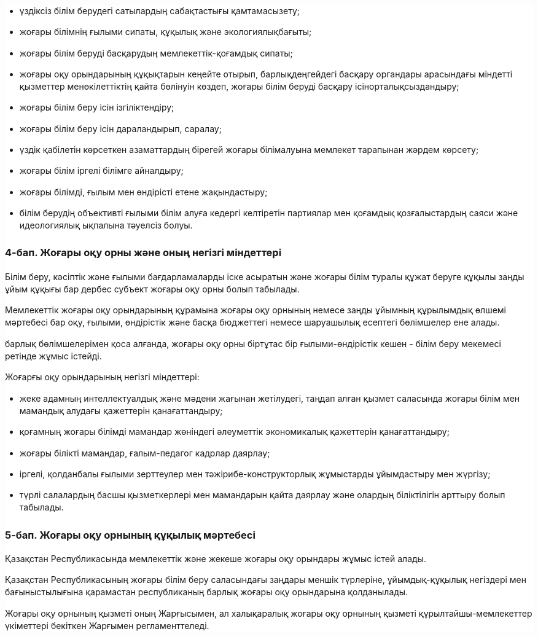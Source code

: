 - үздiксiз бiлiм берудегi сатылардың сабақтастығы қамтамасызету;

- жоғары бiлiмнiң ғылыми сипаты, құқылық және экологиялықбағыты;

- жоғары бiлiм берудi басқарудың мемлекеттiк-қоғамдық сипаты;

- жоғары оқу орындарының құқықтарын кеңейте отырып, барлықдеңгейдегi басқару органдары арасындағы мiндеттi қызметтер менөкiлеттiктiң қайта бөлiнуiн көздеп, жоғары бiлiм берудi басқару iсiнорталықсыздандыру;

- жоғары бiлiм беру iсiн iзгiлiктендiру;

- жоғары бiлiм беру iсiн дараландырып, саралау;

- үздiк қабiлетiн көрсеткен азаматтардың бiрегей жоғары бiлiмалуына мемлекет тарапынан жәрдем көрсету;

- жоғары бiлiм iргелi бiлiмге айналдыру;

- жоғары бiлiмдi, ғылым мен өндiрiстi етене жақындастыру;

- бiлiм берудiң объективтi ғылыми бiлiм алуға кедергi келтiретiн партиялар мен қоғамдық қозғалыстардың саяси және идеологиялық ықпалына тәуелсiз болуы.

### 4-бап. Жоғары оқу орны және оның негiзгi мiндеттерi

Бiлiм беру, кәсiптiк және ғылыми бағдарламаларды iске асыратын және жоғары бiлiм туралы құжат беруге құқылы заңды ұйым құқығы бар дербес субъект жоғары оқу орны болып табылады.

Мемлекеттiк жоғары оқу орындарының құрамына жоғары оқу орнының немесе заңды ұйымның құрылымдық өлшемi мәртебесi бар оқу, ғылыми, өндiрiстiк және басқа бюджеттегi немесе шаруашылық есептегi бөлiмшелер ене алады.

барлық бөлiмшелерiмен қоса алғанда, жоғары оқу орны бiртұтас бiр ғылыми-өндiрiстiк кешен - бiлiм беру мекемесi ретiнде жұмыс iстейдi.

Жоғарғы оқу орындарының негiзгi мiндеттерi:

- жеке адамның интеллектуалдық және мәдени жағынан жетiлудегi, таңдап алған қызмет саласында жоғары бiлiм мен мамандық алудағы қажеттерiн қанағаттандыру;

- қоғамның жоғары бiлiмдi мамандар жөнiндегi әлеуметтiк экономикалық қажеттерiн қанағаттандыру;

- жоғары бiлiктi мамандар, ғалым-педагог кадрлар даярлау;

- iргелi, қолданбалы ғылыми зерттеулер мен тәжiрибе-конструкторлық жұмыстарды ұйымдастыру мен жүргiзу;

- түрлi салалардың басшы қызметкерлерi мен мамандарын қайта даярлау және олардың бiлiктiлiгiн арттыру болып табылады.

### 5-бап. Жоғары оқу орнының құқылық мәртебесi

Қазақстан Республикасында мемлекеттiк және жекеше жоғары оқу орындары жұмыс iстей алады.

Қазақстан Республикасының жоғары бiлiм беру саласындағы заңдары меншiк түрлерiне, ұйымдық-құқылық негiздерi мен бағыныстылығына қарамастан республиканың барлық жоғары оқу орындарына қолданылады.

Жоғары оқу орнының қызметi оның Жарғысымен, ал халықаралық жоғары оқу орнының қызметi құрылтайшы-мемлекеттер үкiметтерi бекiткен Жарғымен регламенттеледi.
